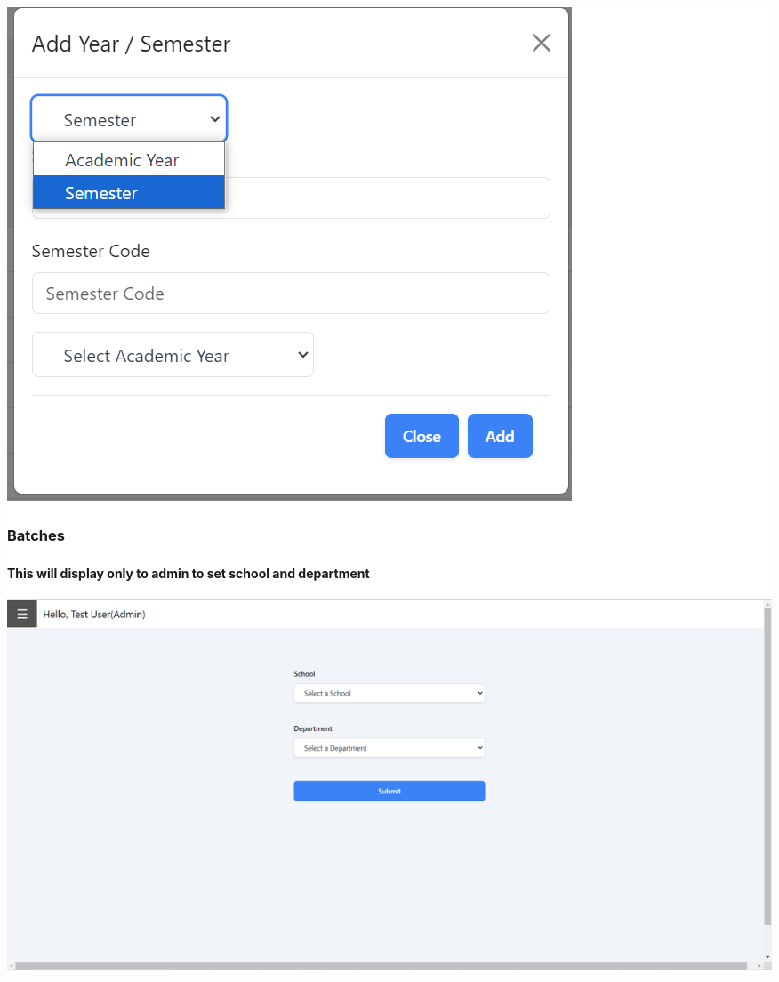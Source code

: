 ![Modal to add Academic Year and Semester](pictures/24.png)

### Batches

#### This will display only to admin to set school and department
![To select School and Department](pictures/25.png)
